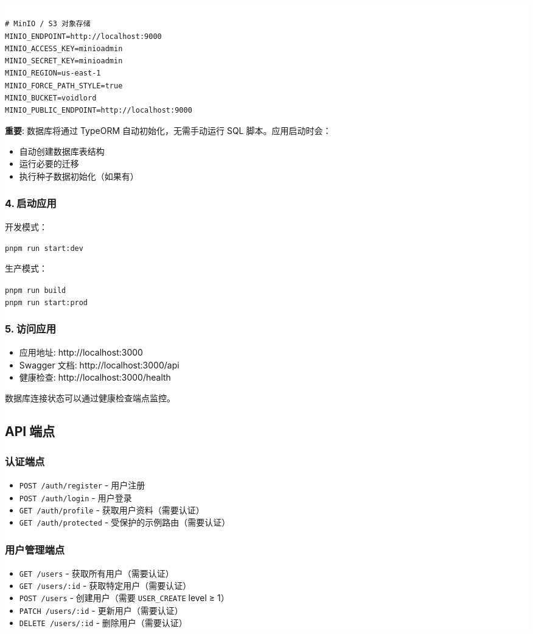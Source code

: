```env

# MinIO / S3 对象存储
MINIO_ENDPOINT=http://localhost:9000
MINIO_ACCESS_KEY=minioadmin
MINIO_SECRET_KEY=minioadmin
MINIO_REGION=us-east-1
MINIO_FORCE_PATH_STYLE=true
MINIO_BUCKET=voidlord
MINIO_PUBLIC_ENDPOINT=http://localhost:9000
```

**重要**: 数据库将通过 TypeORM 自动初始化，无需手动运行 SQL 脚本。应用启动时会：
- 自动创建数据库表结构
- 运行必要的迁移
- 执行种子数据初始化（如果有）

### 4. 启动应用

开发模式：
```bash
pnpm run start:dev
```

生产模式：
```bash
pnpm run build
pnpm run start:prod
```

### 5. 访问应用

- 应用地址: http://localhost:3000
- Swagger 文档: http://localhost:3000/api
- 健康检查: http://localhost:3000/health

数据库连接状态可以通过健康检查端点监控。

## API 端点

### 认证端点

- `POST /auth/register` - 用户注册
- `POST /auth/login` - 用户登录
- `GET /auth/profile` - 获取用户资料（需要认证）
- `GET /auth/protected` - 受保护的示例路由（需要认证）

### 用户管理端点

- `GET /users` - 获取所有用户（需要认证）
- `GET /users/:id` - 获取特定用户（需要认证）
- `POST /users` - 创建用户（需要 `USER_CREATE` level ≥ 1）
- `PATCH /users/:id` - 更新用户（需要认证）
- `DELETE /users/:id` - 删除用户（需要认证）
